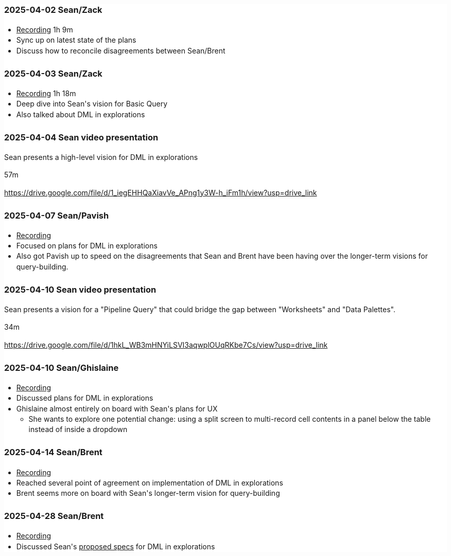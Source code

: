 ### 2025-04-02 Sean/Zack

- [Recording](https://tldv.io/app/meetings/67ed7b0edbc58600137debfc) 1h 9m
- Sync up on latest state of the plans
- Discuss how to reconcile disagreements between Sean/Brent

### 2025-04-03 Sean/Zack

- [Recording](https://tldv.io/app/meetings/67eecd6a1c3ba100136fdee9) 1h 18m
- Deep dive into Sean's vision for Basic Query
- Also talked about DML in explorations

### 2025-04-04 Sean video presentation

Sean presents a high-level vision for DML in explorations

57m

https://drive.google.com/file/d/1_iegEHHQaXiavVe_APng1y3W-h_iFm1h/view?usp=drive_link

### 2025-04-07 Sean/Pavish

- [Recording](https://tldv.io/app/meetings/67f3d3955cf32a0013fe65ed)
- Focused on plans for DML in explorations
- Also got Pavish up to speed on the disagreements that Sean and Brent have been having over the longer-term visions for query-building.

### 2025-04-10 Sean video presentation

Sean presents a vision for a "Pipeline Query" that could bridge the gap between "Worksheets" and "Data Palettes".

34m

https://drive.google.com/file/d/1hkL_WB3mHNYiLSVI3aqwplOUqRKbe7Cs/view?usp=drive_link

### 2025-04-10 Sean/Ghislaine

- [Recording](https://tldv.io/app/meetings/67f7c50e0ca096001444e7d4)
- Discussed plans for DML in explorations
- Ghislaine almost entirely on board with Sean's plans for UX
    - She wants to explore one potential change: using a split screen to multi-record cell contents in a panel below the table instead of inside a dropdown 

### 2025-04-14 Sean/Brent

- [Recording](https://tldv.io/app/meetings/67fd14ae0a16540013ef3f57)
- Reached several point of agreement on implementation of DML in explorations
- Brent seems more on board with Sean's longer-term vision for query-building

### 2025-04-28 Sean/Brent

- [Recording](https://tldv.io/app/meetings/680f89ef88379200138a20f7)
- Discussed Sean's [proposed specs](https://github.com/mathesar-foundation/mathesar-wiki/pull/127) for DML in explorations

